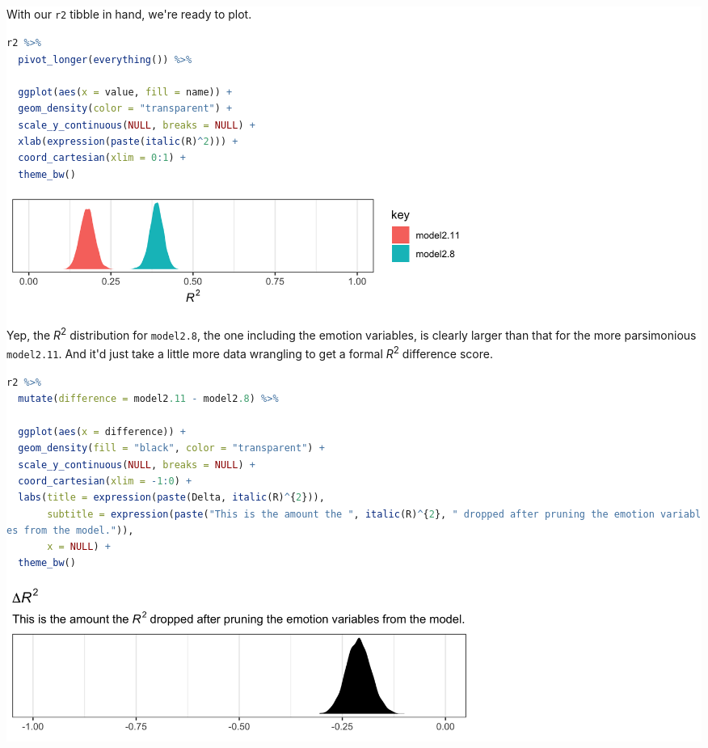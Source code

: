 With our `r2` tibble in hand, we're ready to plot.


```r
r2 %>% 
  pivot_longer(everything()) %>% 
  
  ggplot(aes(x = value, fill = name)) +
  geom_density(color = "transparent") +
  scale_y_continuous(NULL, breaks = NULL) +
  xlab(expression(paste(italic(R)^2))) +
  coord_cartesian(xlim = 0:1) +
  theme_bw()
```

<img src="02_files/figure-html/unnamed-chunk-60-1.png" width="576" />

Yep, the $R^2$ distribution for `model2.8`, the one including the emotion variables, is clearly larger than that for the more parsimonious `model2.11`. And it'd just take a little more data wrangling to get a formal $R^2$ difference score.


```r
r2 %>% 
  mutate(difference = model2.11 - model2.8) %>% 
  
  ggplot(aes(x = difference)) +
  geom_density(fill = "black", color = "transparent") +
  scale_y_continuous(NULL, breaks = NULL) +
  coord_cartesian(xlim = -1:0) +
  labs(title = expression(paste(Delta, italic(R)^{2})),
       subtitle = expression(paste("This is the amount the ", italic(R)^{2}, " dropped after pruning the emotion variables from the model.")),
       x = NULL) +
  theme_bw()
```

<img src="02_files/figure-html/unnamed-chunk-61-1.png" width="576" />
